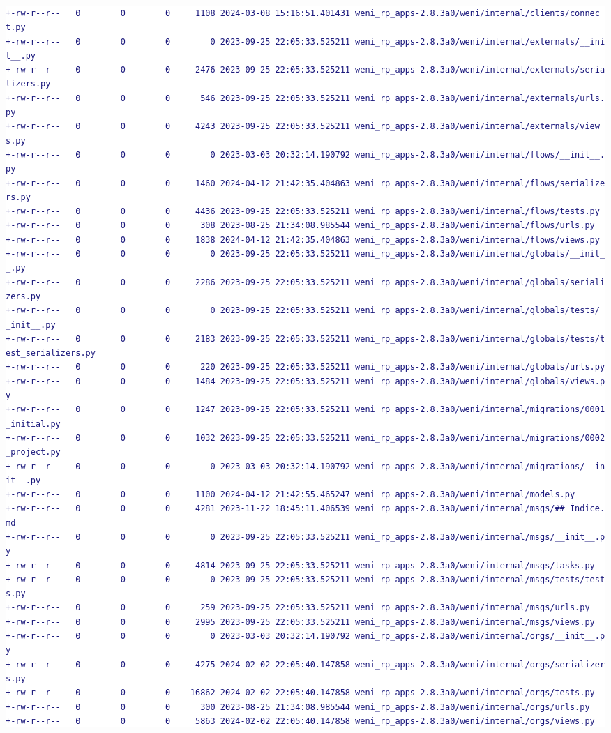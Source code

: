 ```diff
+-rw-r--r--   0        0        0     1108 2024-03-08 15:16:51.401431 weni_rp_apps-2.8.3a0/weni/internal/clients/connect.py
+-rw-r--r--   0        0        0        0 2023-09-25 22:05:33.525211 weni_rp_apps-2.8.3a0/weni/internal/externals/__init__.py
+-rw-r--r--   0        0        0     2476 2023-09-25 22:05:33.525211 weni_rp_apps-2.8.3a0/weni/internal/externals/serializers.py
+-rw-r--r--   0        0        0      546 2023-09-25 22:05:33.525211 weni_rp_apps-2.8.3a0/weni/internal/externals/urls.py
+-rw-r--r--   0        0        0     4243 2023-09-25 22:05:33.525211 weni_rp_apps-2.8.3a0/weni/internal/externals/views.py
+-rw-r--r--   0        0        0        0 2023-03-03 20:32:14.190792 weni_rp_apps-2.8.3a0/weni/internal/flows/__init__.py
+-rw-r--r--   0        0        0     1460 2024-04-12 21:42:35.404863 weni_rp_apps-2.8.3a0/weni/internal/flows/serializers.py
+-rw-r--r--   0        0        0     4436 2023-09-25 22:05:33.525211 weni_rp_apps-2.8.3a0/weni/internal/flows/tests.py
+-rw-r--r--   0        0        0      308 2023-08-25 21:34:08.985544 weni_rp_apps-2.8.3a0/weni/internal/flows/urls.py
+-rw-r--r--   0        0        0     1838 2024-04-12 21:42:35.404863 weni_rp_apps-2.8.3a0/weni/internal/flows/views.py
+-rw-r--r--   0        0        0        0 2023-09-25 22:05:33.525211 weni_rp_apps-2.8.3a0/weni/internal/globals/__init__.py
+-rw-r--r--   0        0        0     2286 2023-09-25 22:05:33.525211 weni_rp_apps-2.8.3a0/weni/internal/globals/serializers.py
+-rw-r--r--   0        0        0        0 2023-09-25 22:05:33.525211 weni_rp_apps-2.8.3a0/weni/internal/globals/tests/__init__.py
+-rw-r--r--   0        0        0     2183 2023-09-25 22:05:33.525211 weni_rp_apps-2.8.3a0/weni/internal/globals/tests/test_serializers.py
+-rw-r--r--   0        0        0      220 2023-09-25 22:05:33.525211 weni_rp_apps-2.8.3a0/weni/internal/globals/urls.py
+-rw-r--r--   0        0        0     1484 2023-09-25 22:05:33.525211 weni_rp_apps-2.8.3a0/weni/internal/globals/views.py
+-rw-r--r--   0        0        0     1247 2023-09-25 22:05:33.525211 weni_rp_apps-2.8.3a0/weni/internal/migrations/0001_initial.py
+-rw-r--r--   0        0        0     1032 2023-09-25 22:05:33.525211 weni_rp_apps-2.8.3a0/weni/internal/migrations/0002_project.py
+-rw-r--r--   0        0        0        0 2023-03-03 20:32:14.190792 weni_rp_apps-2.8.3a0/weni/internal/migrations/__init__.py
+-rw-r--r--   0        0        0     1100 2024-04-12 21:42:55.465247 weni_rp_apps-2.8.3a0/weni/internal/models.py
+-rw-r--r--   0        0        0     4281 2023-11-22 18:45:11.406539 weni_rp_apps-2.8.3a0/weni/internal/msgs/## Índice.md
+-rw-r--r--   0        0        0        0 2023-09-25 22:05:33.525211 weni_rp_apps-2.8.3a0/weni/internal/msgs/__init__.py
+-rw-r--r--   0        0        0     4814 2023-09-25 22:05:33.525211 weni_rp_apps-2.8.3a0/weni/internal/msgs/tasks.py
+-rw-r--r--   0        0        0        0 2023-09-25 22:05:33.525211 weni_rp_apps-2.8.3a0/weni/internal/msgs/tests/tests.py
+-rw-r--r--   0        0        0      259 2023-09-25 22:05:33.525211 weni_rp_apps-2.8.3a0/weni/internal/msgs/urls.py
+-rw-r--r--   0        0        0     2995 2023-09-25 22:05:33.525211 weni_rp_apps-2.8.3a0/weni/internal/msgs/views.py
+-rw-r--r--   0        0        0        0 2023-03-03 20:32:14.190792 weni_rp_apps-2.8.3a0/weni/internal/orgs/__init__.py
+-rw-r--r--   0        0        0     4275 2024-02-02 22:05:40.147858 weni_rp_apps-2.8.3a0/weni/internal/orgs/serializers.py
+-rw-r--r--   0        0        0    16862 2024-02-02 22:05:40.147858 weni_rp_apps-2.8.3a0/weni/internal/orgs/tests.py
+-rw-r--r--   0        0        0      300 2023-08-25 21:34:08.985544 weni_rp_apps-2.8.3a0/weni/internal/orgs/urls.py
+-rw-r--r--   0        0        0     5863 2024-02-02 22:05:40.147858 weni_rp_apps-2.8.3a0/weni/internal/orgs/views.py
```